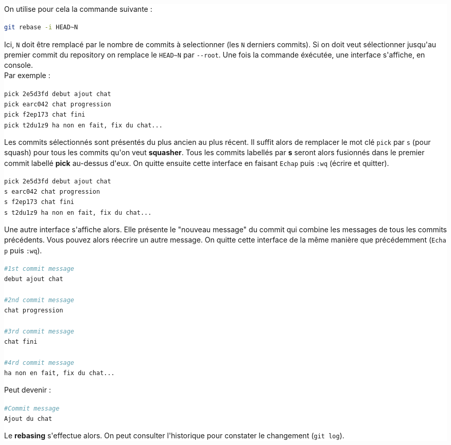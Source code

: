 On utilise pour cela la commande suivante :

```bash
git rebase -i HEAD~N
```

Ici, `N` doit être remplacé par le nombre de commits à selectionner (les `N` derniers commits). Si on doit veut sélectionner jusqu'au premier commit du repository on remplace le `HEAD~N` par `--root`. Une fois la commande éxécutée, une interface s'affiche, en console.  
Par exemple :

```bash
pick 2e5d3fd debut ajout chat
pick earc042 chat progression
pick f2ep173 chat fini
pick t2du1z9 ha non en fait, fix du chat...
```

Les commits sélectionnés sont présentés du plus ancien au plus récent. Il suffit alors de remplacer le mot clé `pick` par `s` (pour squash) pour tous les commits qu'on veut **squasher**. Tous les commits labellés par **s** seront alors fusionnés dans le premier commit labellé **pick** au-dessus d'eux. On quitte ensuite cette interface en faisant `Echap` puis `:wq` (écrire et quitter).

```bash
pick 2e5d3fd debut ajout chat
s earc042 chat progression
s f2ep173 chat fini
s t2du1z9 ha non en fait, fix du chat...
```

Une autre interface s'affiche alors. Elle présente le "nouveau message" du commit qui combine les messages de tous les commits précédents. Vous pouvez alors réecrire un autre message. On quitte cette interface de la même manière que précédemment (`Echap` puis `:wq`).

```bash
#1st commit message
debut ajout chat

#2nd commit message
chat progression

#3rd commit message
chat fini

#4rd commit message
ha non en fait, fix du chat...
```

Peut devenir : 

```bash
#Commit message
Ajout du chat
```

Le **rebasing** s'effectue alors. On peut consulter l'historique pour constater le changement (`git log`).
